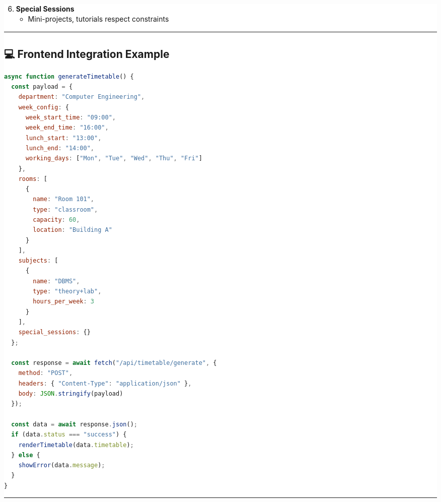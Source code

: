6. **Special Sessions**
   - Mini-projects, tutorials respect constraints

---

## 💻 Frontend Integration Example

```javascript
async function generateTimetable() {
  const payload = {
    department: "Computer Engineering",
    week_config: {
      week_start_time: "09:00",
      week_end_time: "16:00",
      lunch_start: "13:00",
      lunch_end: "14:00",
      working_days: ["Mon", "Tue", "Wed", "Thu", "Fri"]
    },
    rooms: [
      {
        name: "Room 101",
        type: "classroom",
        capacity: 60,
        location: "Building A"
      }
    ],
    subjects: [
      {
        name: "DBMS",
        type: "theory+lab",
        hours_per_week: 3
      }
    ],
    special_sessions: {}
  };

  const response = await fetch("/api/timetable/generate", {
    method: "POST",
    headers: { "Content-Type": "application/json" },
    body: JSON.stringify(payload)
  });

  const data = await response.json();
  if (data.status === "success") {
    renderTimetable(data.timetable);
  } else {
    showError(data.message);
  }
}
```

---
